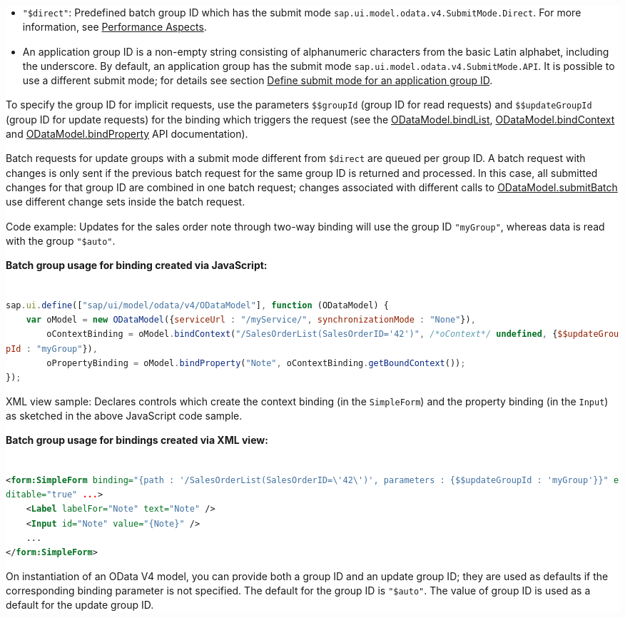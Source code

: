 -   `"$direct"`: Predefined batch group ID which has the submit mode `sap.ui.model.odata.v4.SubmitMode.Direct`. For more information, see [Performance Aspects](Performance_Aspects_5a0d286.md).

-   An application group ID is a non-empty string consisting of alphanumeric characters from the basic Latin alphabet, including the underscore. By default, an application group has the submit mode `sap.ui.model.odata.v4.SubmitMode.API`. It is possible to use a different submit mode; for details see section [Define submit mode for an application group ID](Batch_Control_74142a3.md#loio74142a38e3d4467c8d6a70b28764048f__section_e1x_pfg_1cb).


To specify the group ID for implicit requests, use the parameters `$$groupId` \(group ID for read requests\) and `$$updateGroupId` \(group ID for update requests\) for the binding which triggers the request \(see the [ODataModel.bindList](https://openui5.hana.ondemand.com/#/api/sap.ui.model.odata.v4.ODataModel/methods/bindList), [ODataModel.bindContext](https://openui5.hana.ondemand.com/#/api/sap.ui.model.odata.v4.ODataModel/methods/bindContext) and [ODataModel.bindProperty](https://openui5.hana.ondemand.com/#/api/sap.ui.model.odata.v4.ODataModel/methods/bindProperty) API documentation\).

Batch requests for update groups with a submit mode different from `$direct` are queued per group ID. A batch request with changes is only sent if the previous batch request for the same group ID is returned and processed. In this case, all submitted changes for that group ID are combined in one batch request; changes associated with different calls to [ODataModel.submitBatch](https://openui5.hana.ondemand.com/#/api/sap.ui.model.odata.v4.ODataModel/methods/submitBatch) use different change sets inside the batch request.

Code example: Updates for the sales order note through two-way binding will use the group ID `"myGroup"`, whereas data is read with the group `"$auto"`.

**Batch group usage for binding created via JavaScript:**

```js

sap.ui.define(["sap/ui/model/odata/v4/ODataModel"], function (ODataModel) {
    var oModel = new ODataModel({serviceUrl : "/myService/", synchronizationMode : "None"}),
        oContextBinding = oModel.bindContext("/SalesOrderList(SalesOrderID='42')", /*oContext*/ undefined, {$$updateGroupId : "myGroup"}), 
        oPropertyBinding = oModel.bindProperty("Note", oContextBinding.getBoundContext());
});  
```

XML view sample: Declares controls which create the context binding \(in the `SimpleForm`\) and the property binding \(in the `Input`\) as sketched in the above JavaScript code sample.

**Batch group usage for bindings created via XML view:**

```xml

<form:SimpleForm binding="{path : '/SalesOrderList(SalesOrderID=\'42\')', parameters : {$$updateGroupId : 'myGroup'}}" editable="true" ...>
    <Label labelFor="Note" text="Note" /> 
    <Input id="Note" value="{Note}" />
    ...
</form:SimpleForm> 
```

On instantiation of an OData V4 model, you can provide both a group ID and an update group ID; they are used as defaults if the corresponding binding parameter is not specified. The default for the group ID is `"$auto"`. The value of group ID is used as a default for the update group ID.

